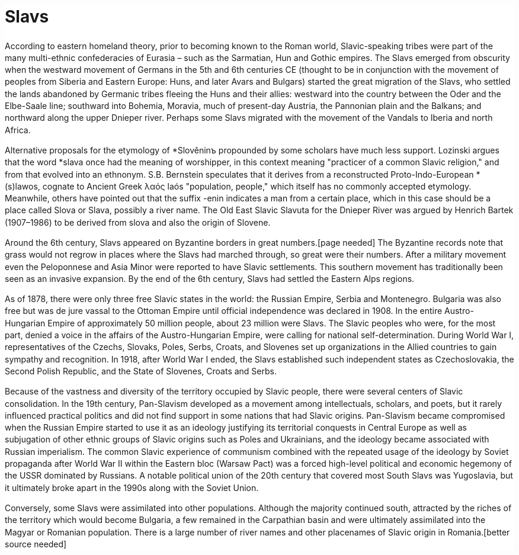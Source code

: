 # Slavs

According to eastern homeland theory, prior to becoming known to the Roman world, Slavic-speaking tribes were part of the many multi-ethnic confederacies of Eurasia – such as the Sarmatian, Hun and Gothic empires. The Slavs emerged from obscurity when the westward movement of Germans in the 5th and 6th centuries CE (thought to be in conjunction with the movement of peoples from Siberia and Eastern Europe: Huns, and later Avars and Bulgars) started the great migration of the Slavs, who settled the lands abandoned by Germanic tribes fleeing the Huns and their allies: westward into the country between the Oder and the Elbe-Saale line; southward into Bohemia, Moravia, much of present-day Austria, the Pannonian plain and the Balkans; and northward along the upper Dnieper river. Perhaps some Slavs migrated with the movement of the Vandals to Iberia and north Africa.

Alternative proposals for the etymology of *Slověninъ propounded by some scholars have much less support. Lozinski argues that the word *slava once had the meaning of worshipper, in this context meaning "practicer of a common Slavic religion," and from that evolved into an ethnonym. S.B. Bernstein speculates that it derives from a reconstructed Proto-Indo-European *(s)lawos, cognate to Ancient Greek λαός laós "population, people," which itself has no commonly accepted etymology. Meanwhile, others have pointed out that the suffix -enin indicates a man from a certain place, which in this case should be a place called Slova or Slava, possibly a river name. The Old East Slavic Slavuta for the Dnieper River was argued by Henrich Bartek (1907–1986) to be derived from slova and also the origin of Slovene.

Around the 6th century, Slavs appeared on Byzantine borders in great numbers.[page needed] The Byzantine records note that grass would not regrow in places where the Slavs had marched through, so great were their numbers. After a military movement even the Peloponnese and Asia Minor were reported to have Slavic settlements. This southern movement has traditionally been seen as an invasive expansion. By the end of the 6th century, Slavs had settled the Eastern Alps regions.

As of 1878, there were only three free Slavic states in the world: the Russian Empire, Serbia and Montenegro. Bulgaria was also free but was de jure vassal to the Ottoman Empire until official independence was declared in 1908. In the entire Austro-Hungarian Empire of approximately 50 million people, about 23 million were Slavs. The Slavic peoples who were, for the most part, denied a voice in the affairs of the Austro-Hungarian Empire, were calling for national self-determination. During World War I, representatives of the Czechs, Slovaks, Poles, Serbs, Croats, and Slovenes set up organizations in the Allied countries to gain sympathy and recognition. In 1918, after World War I ended, the Slavs established such independent states as Czechoslovakia, the Second Polish Republic, and the State of Slovenes, Croats and Serbs.

Because of the vastness and diversity of the territory occupied by Slavic people, there were several centers of Slavic consolidation. In the 19th century, Pan-Slavism developed as a movement among intellectuals, scholars, and poets, but it rarely influenced practical politics and did not find support in some nations that had Slavic origins. Pan-Slavism became compromised when the Russian Empire started to use it as an ideology justifying its territorial conquests in Central Europe as well as subjugation of other ethnic groups of Slavic origins such as Poles and Ukrainians, and the ideology became associated with Russian imperialism. The common Slavic experience of communism combined with the repeated usage of the ideology by Soviet propaganda after World War II within the Eastern bloc (Warsaw Pact) was a forced high-level political and economic hegemony of the USSR dominated by Russians. A notable political union of the 20th century that covered most South Slavs was Yugoslavia, but it ultimately broke apart in the 1990s along with the Soviet Union.

Conversely, some Slavs were assimilated into other populations. Although the majority continued south, attracted by the riches of the territory which would become Bulgaria, a few remained in the Carpathian basin and were ultimately assimilated into the Magyar or Romanian population. There is a large number of river names and other placenames of Slavic origin in Romania.[better source needed]
